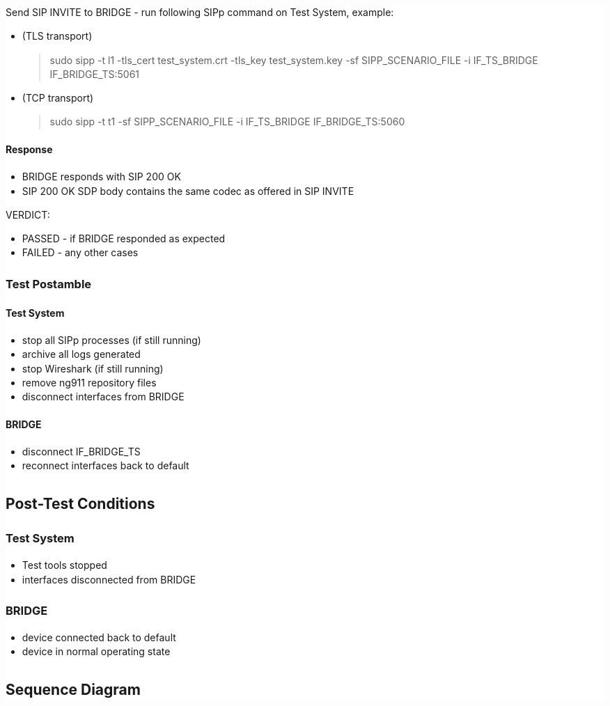 Send SIP INVITE to BRIDGE - run following SIPp command on Test System, example:
  * (TLS transport)
    > sudo sipp -t l1 -tls_cert test_system.crt -tls_key test_system.key -sf SIPP_SCENARIO_FILE -i IF_TS_BRIDGE IF_BRIDGE_TS:5061
  * (TCP transport)
    > sudo sipp -t t1 -sf SIPP_SCENARIO_FILE -i IF_TS_BRIDGE IF_BRIDGE_TS:5060

#### Response
* BRIDGE responds with SIP 200 OK
* SIP 200 OK SDP body contains the same codec as offered in SIP INVITE

VERDICT:
* PASSED - if BRIDGE responded as expected
* FAILED - any other cases

### Test Postamble
#### Test System
* stop all SIPp processes (if still running)
* archive all logs generated
* stop Wireshark (if still running)
* remove ng911 repository files
* disconnect interfaces from BRIDGE

#### BRIDGE
* disconnect IF_BRIDGE_TS
* reconnect interfaces back to default

## Post-Test Conditions 
### Test System 
* Test tools stopped
* interfaces disconnected from BRIDGE

### BRIDGE
* device connected back to default
* device in normal operating state

## Sequence Diagram
